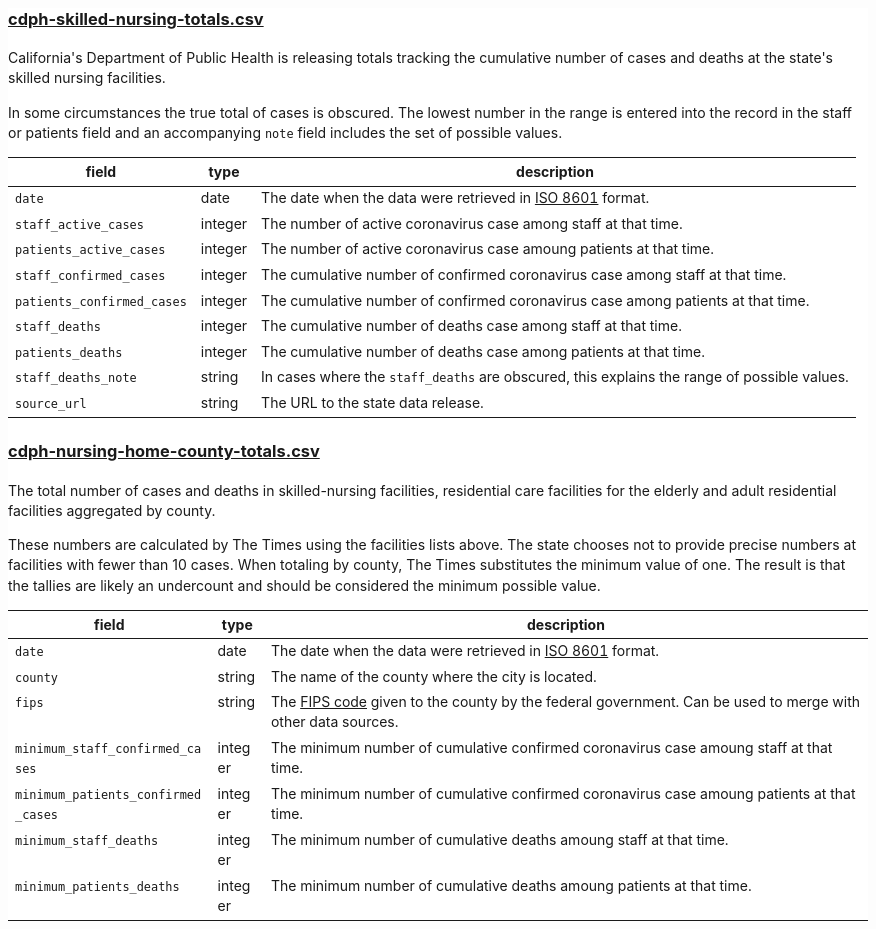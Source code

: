 ### [cdph-skilled-nursing-totals.csv](./cdph-skilled-nursing-totals.csv)

California's Department of Public Health is releasing totals tracking the cumulative number of cases and deaths at the state's skilled nursing facilities.

In some circumstances the true total of cases is obscured. The lowest number in the range is entered into the record in the staff or patients field and an accompanying `note` field includes the set of possible values.

| field                           | type    | description                                                                                             |
| ------------------------------- | ------- | ------------------------------------------------------------------------------------------------------- |
| `date`                          | date    | The date when the data were retrieved in [ISO 8601](https://en.wikipedia.org/wiki/ISO_8601) format.     |
| `staff_active_cases`            | integer | The number of active coronavirus case among staff at that time.                                         |
| `patients_active_cases`         | integer | The number of active coronavirus case amoung patients at that time.                                     |
| `staff_confirmed_cases`         | integer | The cumulative number of confirmed coronavirus case among staff at that time.                           |
| `patients_confirmed_cases`      | integer | The cumulative number of confirmed coronavirus case among patients at that time.                        |
| `staff_deaths`                  | integer | The cumulative number of deaths case among staff at that time.                                          |
| `patients_deaths`               | integer | The cumulative number of deaths case among patients at that time.                                       |
| `staff_deaths_note`             | string  | In cases where the `staff_deaths` are obscured, this explains the range of possible values.             |
| `source_url`                    | string  | The URL to the state data release.                                                                      |

### [cdph-nursing-home-county-totals.csv](./cdph-nursing-home-county-totals.csv)

The total number of cases and deaths in skilled-nursing facilities, residential care facilities for the elderly and adult residential facilities aggregated by county.

These numbers are calculated by The Times using the facilities lists above. The state chooses not to provide precise numbers at facilities with fewer than 10 cases. When totaling by county, The Times substitutes the minimum value of one. The result is that the tallies are likely an undercount and should be considered the minimum possible value.

| field                                   | type    | description                                                                                                                                                                          |
| --------------------------------------- | ------- | ------------------------------------------------------------------------------------------------------------------------------------------------------------------------------------ |
| `date`                                  | date    | The date when the data were retrieved in [ISO 8601](https://en.wikipedia.org/wiki/ISO_8601) format.                                                                                  |
| `county`                                | string  | The name of the county where the city is located.                                                                                                                                    |
| `fips`                                  | string  | The [FIPS code](https://en.wikipedia.org/wiki/Federal_Information_Processing_Standards) given to the county by the federal government. Can be used to merge with other data sources. |
| `minimum_staff_confirmed_cases`         | integer | The minimum number of cumulative confirmed coronavirus case amoung staff at that time.                                                                                               |
| `minimum_patients_confirmed_cases`      | integer | The minimum number of cumulative confirmed coronavirus case amoung patients at that time.                                                                                            |
| `minimum_staff_deaths`                  | integer | The minimum number of cumulative deaths amoung staff at that time.                                                                                                                   |
| `minimum_patients_deaths`               | integer | The minimum number of cumulative deaths amoung patients at that time.                                                                                                                |
